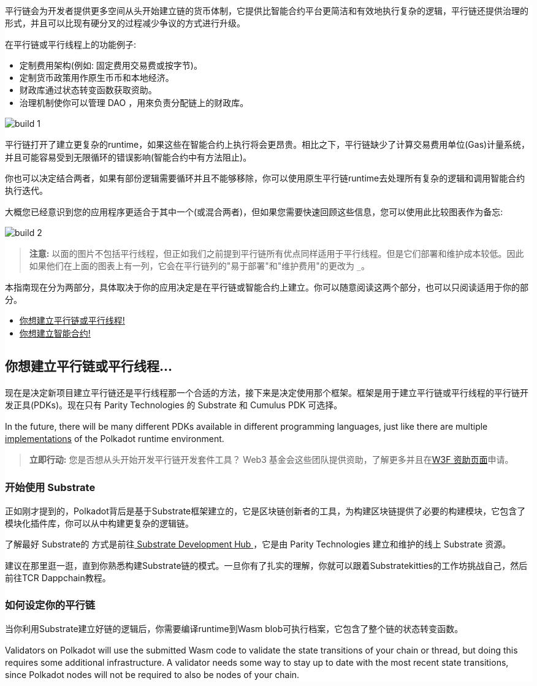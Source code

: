 平行链会为开发者提供更多空间从头开始建立链的货币体制，它提供比智能合约平台更简洁和有效地执行复杂的逻辑，平行链还提供治理的形式，并且可以比现有硬分叉的过程减少争议的方式进行升级。

在平行链或平行线程上的功能例子:

- 定制费用架构(例如: 固定费用交易费或按字节)。
- 定制货币政策用作原生币币和本地经济。
- 财政库通过状态转变函数获取资助。
- 治理机制使你可以管理 DAO ，用來负责分配链上的财政库。

![build 1](assets/build-1.png)

平行链打开了建立更复杂的runtime，如果这些在智能合约上执行将会更昂贵。相比之下，平行链缺少了计算交易费用单位(Gas)计量系统，并且可能容易受到无限循环的错误影响(智能合约中有方法阻止)。

你也可以决定结合两者，如果有部份逻辑需要循环并且不能够移除，你可以使用原生平行链runtime去处理所有复杂的逻辑和调用智能合约执行迭代。

大概您已经意识到您的应用程序更适合于其中一个(或混合两者)，但如果您需要快速回顾这些信息，您可以使用此比较图表作为备忘:

![build 2](assets/build-2.png)

> **注意:** 以面的图片不包括平行线程，但正如我们之前提到平行链所有优点同样适用于平行线程。但是它们部署和维护成本较低。因此如果他们在上面的图表上有一列，它会在平行链列的"易于部署"和"维护费用"的更改为 `_`。

本指南现在分为两部分，具体取决于你的应用决定是在平行链或智能合约上建立。你可以随意阅读这两个部分，也可以只阅读适用于你的部分。

- [你想建立平行链或平行线程!](#so-you-want-to-build-a-parachain-or-parathread)
- [你想建立智能合约!](#so-you-want-to-build-a-smart-contract)

## 你想建立平行链或平行线程...

现在是决定新项目建立平行链还是平行线程那一个合适的方法，接下来是决定使用那个框架。框架是用于建立平行链或平行线程的平行链开发正具(PDKs)。现在只有 Parity Technologies 的 Substrate 和 Cumulus PDK 可选择。

In the future, there will be many different PDKs available in different programming languages, just like there are multiple [implementations](learn-implementations.md) of the Polkadot runtime environment.

> **立即行动:** 您是否想从头开始开发平行链开发套件工具？ Web3 基金会这些团队提供资助，了解更多并且在[W3F 资助页面](https://grants.web3.foundation)申请。

### 开始使用 Substrate

正如刚才提到的，Polkadot背后是基于Substrate框架建立的，它是区块链创新者的工具，为构建区块链提供了必要的构建模块，它包含了模块化插件库，你可以从中构建更复杂的逻辑链。

了解最好 Substrate的 方式是前往[ Substrate Development Hub ](https://substrate.dev)，它是由 Parity Technologies 建立和维护的线上 Substrate 资源。

建议在那里逛一逛，直到你熟悉构建Substrate链的模式。一旦你有了扎实的理解，你就可以跟着Substratekitties的工作坊挑战自己，然后前往TCR Dappchain教程。

### 如何设定你的平行链

当你利用Substrate建立好链的逻辑后，你需要编译runtime到Wasm blob可执行档案，它包含了整个链的状态转变函数。

Validators on Polkadot will use the submitted Wasm code to validate the state transitions of your chain or thread, but doing this requires some additional infrastructure. A validator needs some way to stay up to date with the most recent state transitions, since Polkadot nodes will not be required to also be nodes of your chain.
